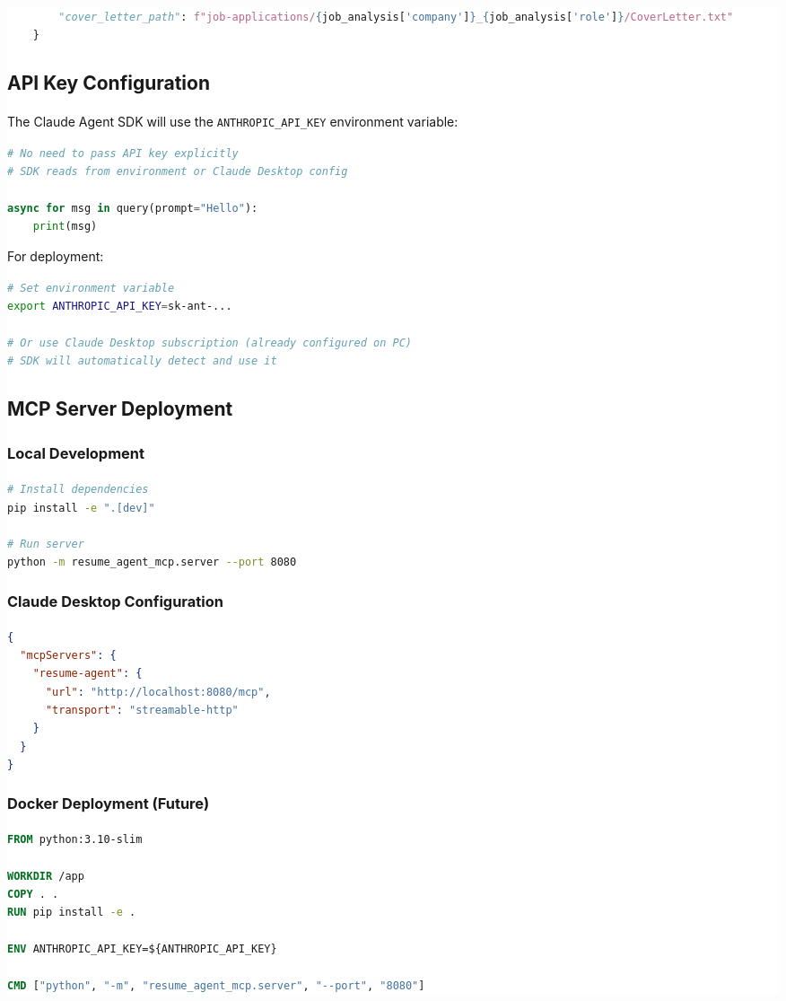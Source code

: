 ```python
        "cover_letter_path": f"job-applications/{job_analysis['company']}_{job_analysis['role']}/CoverLetter.txt"
    }
```

## API Key Configuration

The Claude Agent SDK will use the `ANTHROPIC_API_KEY` environment variable:

```python
# No need to pass API key explicitly
# SDK reads from environment or Claude Desktop config

async for msg in query(prompt="Hello"):
    print(msg)
```

For deployment:
```bash
# Set environment variable
export ANTHROPIC_API_KEY=sk-ant-...

# Or use Claude Desktop subscription (already configured on PC)
# SDK will automatically detect and use it
```

## MCP Server Deployment

### Local Development
```bash
# Install dependencies
pip install -e ".[dev]"

# Run server
python -m resume_agent_mcp.server --port 8080
```

### Claude Desktop Configuration
```json
{
  "mcpServers": {
    "resume-agent": {
      "url": "http://localhost:8080/mcp",
      "transport": "streamable-http"
    }
  }
}
```

### Docker Deployment (Future)
```dockerfile
FROM python:3.10-slim

WORKDIR /app
COPY . .
RUN pip install -e .

ENV ANTHROPIC_API_KEY=${ANTHROPIC_API_KEY}

CMD ["python", "-m", "resume_agent_mcp.server", "--port", "8080"]
```
